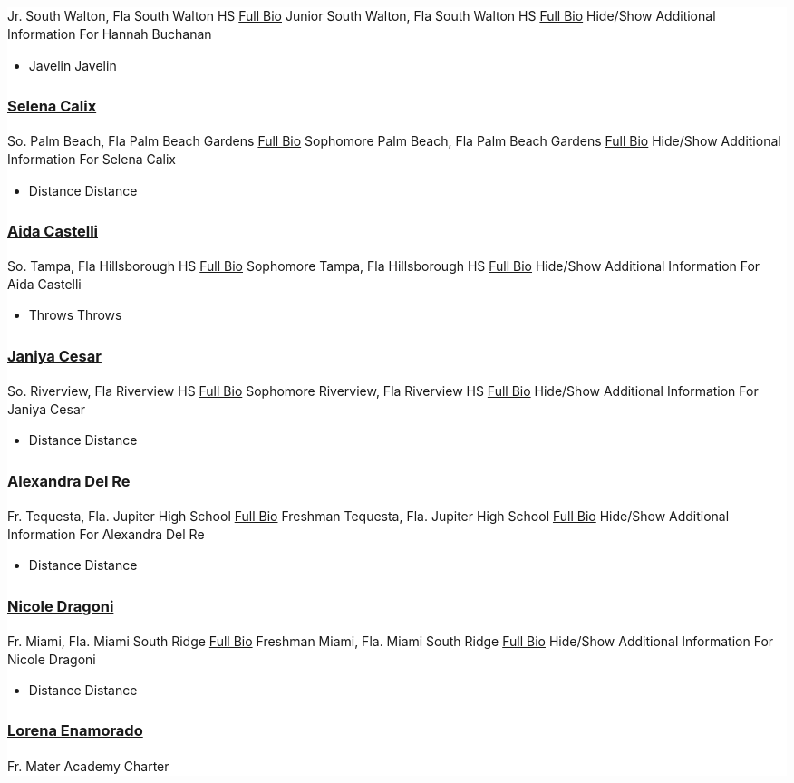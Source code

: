 [](https://www.instagram.com/sharkgirlhannah)
Jr. South Walton, Fla South Walton HS
[Full Bio](https://fiusports.com/sports/womens-track-and-field/roster/hannah-buchanan/12616)
Junior South Walton, Fla South Walton HS
[Full Bio](https://fiusports.com/sports/womens-track-and-field/roster/hannah-buchanan/12616)
Hide/Show Additional Information For Hannah Buchanan 
  * [ ](https://fiusports.com/sports/womens-track-and-field/roster/selena-calix/12617)
Javelin  Javelin 
###  [Selena Calix](https://fiusports.com/sports/womens-track-and-field/roster/selena-calix/12617)
[](https://www.instagram.com/sselena.cc)
So. Palm Beach, Fla Palm Beach Gardens
[Full Bio](https://fiusports.com/sports/womens-track-and-field/roster/selena-calix/12617)
Sophomore Palm Beach, Fla Palm Beach Gardens
[Full Bio](https://fiusports.com/sports/womens-track-and-field/roster/selena-calix/12617)
Hide/Show Additional Information For Selena Calix 
  * [ ](https://fiusports.com/sports/womens-track-and-field/roster/aida-castelli/12619)
Distance  Distance 
###  [Aida Castelli](https://fiusports.com/sports/womens-track-and-field/roster/aida-castelli/12619)
[](https://www.instagram.com/aida.castelli)
So. Tampa, Fla Hillsborough HS
[Full Bio](https://fiusports.com/sports/womens-track-and-field/roster/aida-castelli/12619)
Sophomore Tampa, Fla Hillsborough HS
[Full Bio](https://fiusports.com/sports/womens-track-and-field/roster/aida-castelli/12619)
Hide/Show Additional Information For Aida Castelli 
  * [ ](https://fiusports.com/sports/womens-track-and-field/roster/janiya-cesar/12620)
Throws  Throws 
###  [Janiya Cesar](https://fiusports.com/sports/womens-track-and-field/roster/janiya-cesar/12620)
[](https://www.instagram.com/shotputjanjan)
So. Riverview, Fla Riverview HS
[Full Bio](https://fiusports.com/sports/womens-track-and-field/roster/janiya-cesar/12620)
Sophomore Riverview, Fla Riverview HS
[Full Bio](https://fiusports.com/sports/womens-track-and-field/roster/janiya-cesar/12620)
Hide/Show Additional Information For Janiya Cesar 
  * [ ](https://fiusports.com/sports/womens-track-and-field/roster/alexandra-del-re/12976)
Distance  Distance 
###  [Alexandra Del Re](https://fiusports.com/sports/womens-track-and-field/roster/alexandra-del-re/12976)
Fr. Tequesta, Fla. Jupiter High School
[Full Bio](https://fiusports.com/sports/womens-track-and-field/roster/alexandra-del-re/12976)
Freshman Tequesta, Fla. Jupiter High School
[Full Bio](https://fiusports.com/sports/womens-track-and-field/roster/alexandra-del-re/12976)
Hide/Show Additional Information For Alexandra Del Re 
  * [ ](https://fiusports.com/sports/womens-track-and-field/roster/nicole-dragoni/12977)
Distance  Distance 
###  [Nicole Dragoni](https://fiusports.com/sports/womens-track-and-field/roster/nicole-dragoni/12977)
Fr. Miami, Fla. Miami South Ridge
[Full Bio](https://fiusports.com/sports/womens-track-and-field/roster/nicole-dragoni/12977)
Freshman Miami, Fla. Miami South Ridge
[Full Bio](https://fiusports.com/sports/womens-track-and-field/roster/nicole-dragoni/12977)
Hide/Show Additional Information For Nicole Dragoni 
  * [ ](https://fiusports.com/sports/womens-track-and-field/roster/lorena-enamorado/12978)
Distance  Distance 
###  [Lorena Enamorado](https://fiusports.com/sports/womens-track-and-field/roster/lorena-enamorado/12978)
Fr. Mater Academy Charter